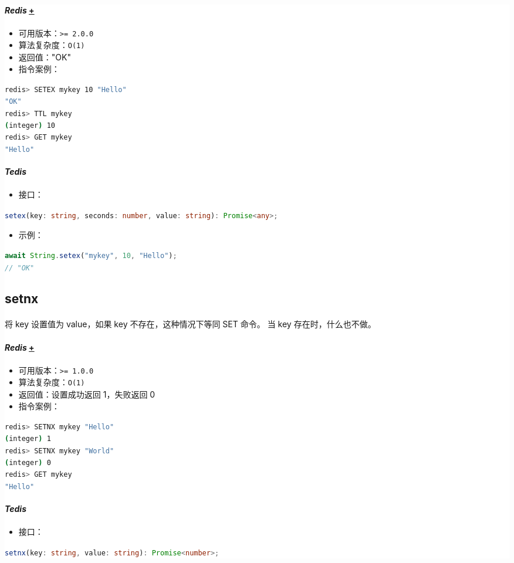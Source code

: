 #### _Redis_ [+](http://www.redis.cn/commands/setex.html)

- 可用版本：`>= 2.0.0`
- 算法复杂度：`O(1)`
- 返回值："OK"
- 指令案例：

```bash
redis> SETEX mykey 10 "Hello"
"OK"
redis> TTL mykey
(integer) 10
redis> GET mykey
"Hello"
```

#### _Tedis_

- 接口：

```ts
setex(key: string, seconds: number, value: string): Promise<any>;
```

- 示例：

```ts
await String.setex("mykey", 10, "Hello");
// "OK"
```

## setnx

将 key 设置值为 value，如果 key 不存在，这种情况下等同 SET 命令。 当 key 存在时，什么也不做。

#### _Redis_ [+](http://www.redis.cn/commands/setnx.html)

- 可用版本：`>= 1.0.0`
- 算法复杂度：`O(1)`
- 返回值：设置成功返回 1，失败返回 0
- 指令案例：

```bash
redis> SETNX mykey "Hello"
(integer) 1
redis> SETNX mykey "World"
(integer) 0
redis> GET mykey
"Hello"
```

#### _Tedis_

- 接口：

```ts
setnx(key: string, value: string): Promise<number>;
```
